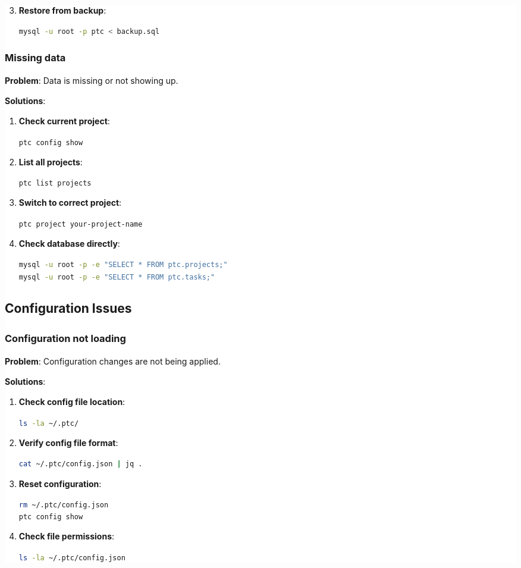 3. **Restore from backup**:
   ```bash
   mysql -u root -p ptc < backup.sql
   ```

### Missing data

**Problem**: Data is missing or not showing up.

**Solutions**:
1. **Check current project**:
   ```bash
   ptc config show
   ```

2. **List all projects**:
   ```bash
   ptc list projects
   ```

3. **Switch to correct project**:
   ```bash
   ptc project your-project-name
   ```

4. **Check database directly**:
   ```bash
   mysql -u root -p -e "SELECT * FROM ptc.projects;"
   mysql -u root -p -e "SELECT * FROM ptc.tasks;"
   ```

## Configuration Issues

### Configuration not loading

**Problem**: Configuration changes are not being applied.

**Solutions**:
1. **Check config file location**:
   ```bash
   ls -la ~/.ptc/
   ```

2. **Verify config file format**:
   ```bash
   cat ~/.ptc/config.json | jq .
   ```

3. **Reset configuration**:
   ```bash
   rm ~/.ptc/config.json
   ptc config show
   ```

4. **Check file permissions**:
   ```bash
   ls -la ~/.ptc/config.json
   ```
